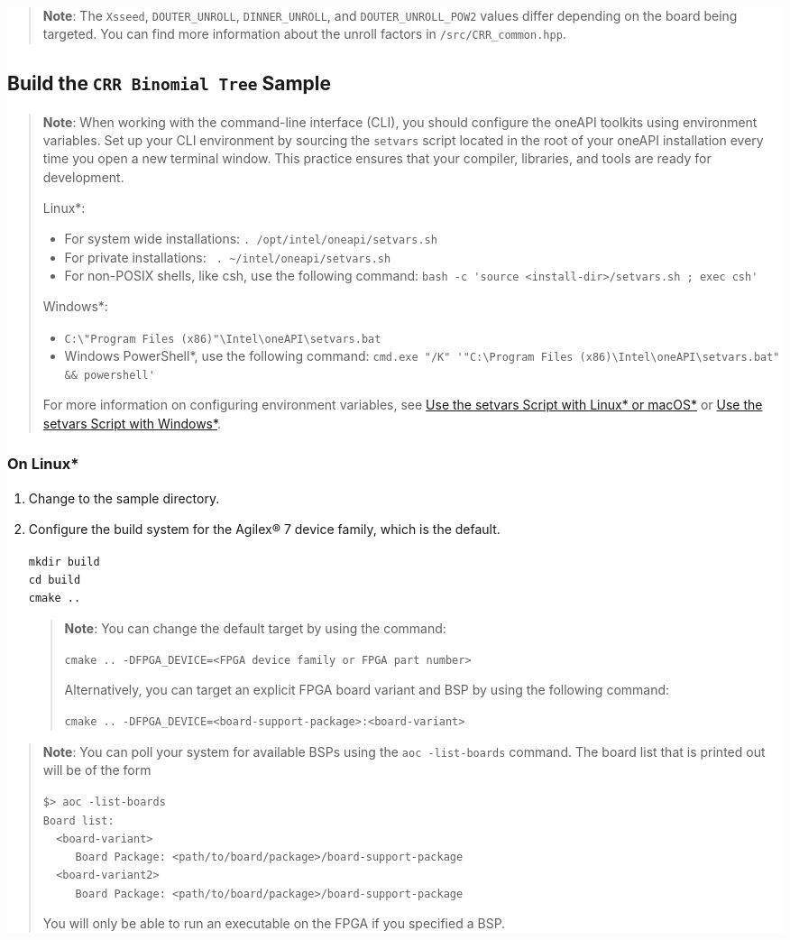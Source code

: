 > **Note**: The `Xsseed`, `DOUTER_UNROLL`, `DINNER_UNROLL`, and `DOUTER_UNROLL_POW2` values differ depending on the board being targeted. You can find more information about the unroll factors in `/src/CRR_common.hpp`.

## Build the `CRR Binomial Tree` Sample

> **Note**: When working with the command-line interface (CLI), you should configure the oneAPI toolkits using environment variables.
> Set up your CLI environment by sourcing the `setvars` script located in the root of your oneAPI installation every time you open a new terminal window.
> This practice ensures that your compiler, libraries, and tools are ready for development.
>
> Linux*:
> - For system wide installations: `. /opt/intel/oneapi/setvars.sh`
> - For private installations: ` . ~/intel/oneapi/setvars.sh`
> - For non-POSIX shells, like csh, use the following command: `bash -c 'source <install-dir>/setvars.sh ; exec csh'`
>
> Windows*:
> - `C:\"Program Files (x86)"\Intel\oneAPI\setvars.bat`
> - Windows PowerShell*, use the following command: `cmd.exe "/K" '"C:\Program Files (x86)\Intel\oneAPI\setvars.bat" && powershell'`
>
> For more information on configuring environment variables, see [Use the setvars Script with Linux* or macOS*](https://www.intel.com/content/www/us/en/develop/documentation/oneapi-programming-guide/top/oneapi-development-environment-setup/use-the-setvars-script-with-linux-or-macos.html) or [Use the setvars Script with Windows*](https://www.intel.com/content/www/us/en/develop/documentation/oneapi-programming-guide/top/oneapi-development-environment-setup/use-the-setvars-script-with-windows.html).

### On Linux*

1. Change to the sample directory.
2. Configure the build system for the Agilex® 7 device family, which is the default.

   ```
   mkdir build
   cd build
   cmake ..
   ```

   > **Note**: You can change the default target by using the command:
   >  ```
   >  cmake .. -DFPGA_DEVICE=<FPGA device family or FPGA part number>
   >  ```
   >
   > Alternatively, you can target an explicit FPGA board variant and BSP by using the following command:
   >  ```
   >  cmake .. -DFPGA_DEVICE=<board-support-package>:<board-variant>
   >  ```
  > **Note**: You can poll your system for available BSPs using the `aoc -list-boards` command. The board list that is printed out will be of the form
  > ```
  > $> aoc -list-boards
  > Board list:
  >   <board-variant>
  >      Board Package: <path/to/board/package>/board-support-package
  >   <board-variant2>
  >      Board Package: <path/to/board/package>/board-support-package
  > ```
   >
   > You will only be able to run an executable on the FPGA if you specified a BSP.
